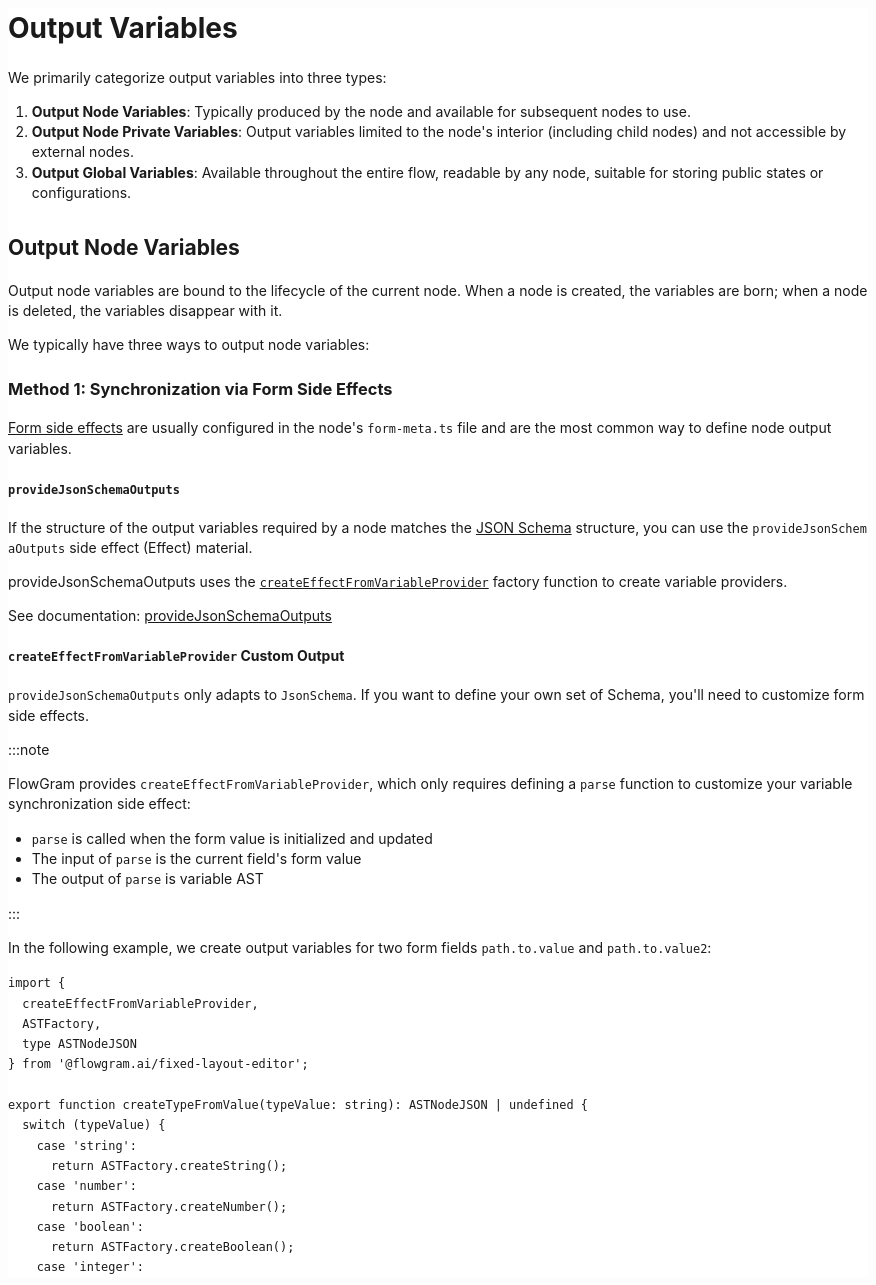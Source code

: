 # Output Variables

We primarily categorize output variables into three types:

1. **Output Node Variables**: Typically produced by the node and available for subsequent nodes to use.
2. **Output Node Private Variables**: Output variables limited to the node's interior (including child nodes) and not accessible by external nodes.
3. **Output Global Variables**: Available throughout the entire flow, readable by any node, suitable for storing public states or configurations.

## Output Node Variables

Output node variables are bound to the lifecycle of the current node. When a node is created, the variables are born; when a node is deleted, the variables disappear with it.

We typically have three ways to output node variables:

### Method 1: Synchronization via Form Side Effects

[Form side effects](/en/guide/form/form.md#side-effects-effect) are usually configured in the node's `form-meta.ts` file and are the most common way to define node output variables.

#### `provideJsonSchemaOutputs`

If the structure of the output variables required by a node matches the [JSON Schema](https://json-schema.org/) structure, you can use the `provideJsonSchemaOutputs` side effect (Effect) material.

provideJsonSchemaOutputs uses the [`createEffectFromVariableProvider`](/en/guide/variable/variable-output.md) factory function to create variable providers.

See documentation: [provideJsonSchemaOutputs](/en/materials/effects/provide-json-schema-outputs.md)

#### `createEffectFromVariableProvider` Custom Output

`provideJsonSchemaOutputs` only adapts to `JsonSchema`. If you want to define your own set of Schema, you'll need to customize form side effects.

:::note

FlowGram provides `createEffectFromVariableProvider`, which only requires defining a `parse` function to customize your variable synchronization side effect:

* `parse` is called when the form value is initialized and updated
* The input of `parse` is the current field's form value
* The output of `parse` is variable AST

:::

In the following example, we create output variables for two form fields `path.to.value` and `path.to.value2`:

```tsx pure title="form-meta.ts" {26-37,40-56}
import {
  createEffectFromVariableProvider,
  ASTFactory,
  type ASTNodeJSON
} from '@flowgram.ai/fixed-layout-editor';

export function createTypeFromValue(typeValue: string): ASTNodeJSON | undefined {
  switch (typeValue) {
    case 'string':
      return ASTFactory.createString();
    case 'number':
      return ASTFactory.createNumber();
    case 'boolean':
      return ASTFactory.createBoolean();
    case 'integer':
```